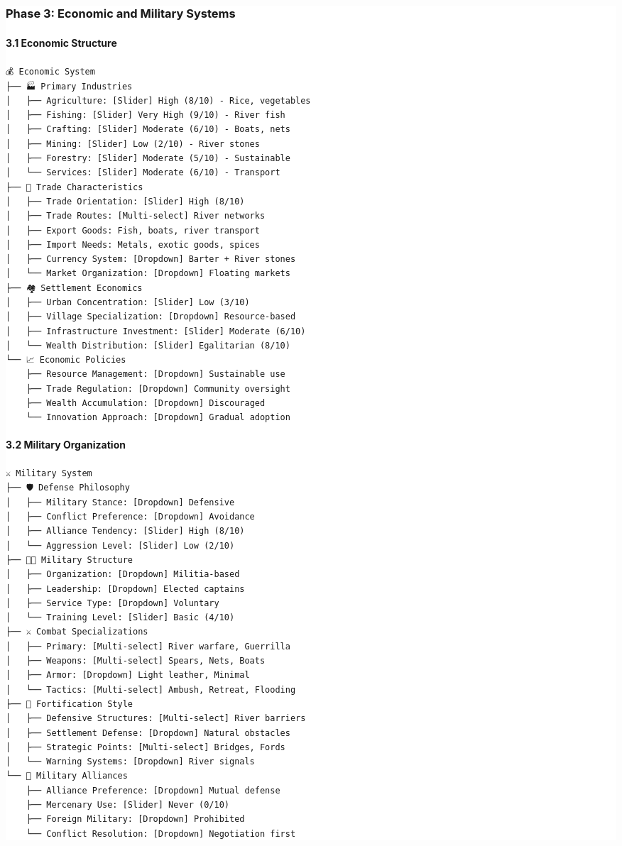 ```
```

### Phase 3: Economic and Military Systems

#### 3.1 Economic Structure

```
💰 Economic System
├── 🏭 Primary Industries
│   ├── Agriculture: [Slider] High (8/10) - Rice, vegetables
│   ├── Fishing: [Slider] Very High (9/10) - River fish
│   ├── Crafting: [Slider] Moderate (6/10) - Boats, nets
│   ├── Mining: [Slider] Low (2/10) - River stones
│   ├── Forestry: [Slider] Moderate (5/10) - Sustainable
│   └── Services: [Slider] Moderate (6/10) - Transport
├── 🛒 Trade Characteristics
│   ├── Trade Orientation: [Slider] High (8/10)
│   ├── Trade Routes: [Multi-select] River networks
│   ├── Export Goods: Fish, boats, river transport
│   ├── Import Needs: Metals, exotic goods, spices
│   ├── Currency System: [Dropdown] Barter + River stones
│   └── Market Organization: [Dropdown] Floating markets
├── 🏘️ Settlement Economics
│   ├── Urban Concentration: [Slider] Low (3/10)
│   ├── Village Specialization: [Dropdown] Resource-based
│   ├── Infrastructure Investment: [Slider] Moderate (6/10)
│   └── Wealth Distribution: [Slider] Egalitarian (8/10)
└── 📈 Economic Policies
    ├── Resource Management: [Dropdown] Sustainable use
    ├── Trade Regulation: [Dropdown] Community oversight
    ├── Wealth Accumulation: [Dropdown] Discouraged
    └── Innovation Approach: [Dropdown] Gradual adoption
```

#### 3.2 Military Organization

```
⚔️ Military System
├── 🛡️ Defense Philosophy
│   ├── Military Stance: [Dropdown] Defensive
│   ├── Conflict Preference: [Dropdown] Avoidance
│   ├── Alliance Tendency: [Slider] High (8/10)
│   └── Aggression Level: [Slider] Low (2/10)
├── 👨‍💼 Military Structure
│   ├── Organization: [Dropdown] Militia-based
│   ├── Leadership: [Dropdown] Elected captains
│   ├── Service Type: [Dropdown] Voluntary
│   └── Training Level: [Slider] Basic (4/10)
├── ⚔️ Combat Specializations
│   ├── Primary: [Multi-select] River warfare, Guerrilla
│   ├── Weapons: [Multi-select] Spears, Nets, Boats
│   ├── Armor: [Dropdown] Light leather, Minimal
│   └── Tactics: [Multi-select] Ambush, Retreat, Flooding
├── 🏰 Fortification Style
│   ├── Defensive Structures: [Multi-select] River barriers
│   ├── Settlement Defense: [Dropdown] Natural obstacles
│   ├── Strategic Points: [Multi-select] Bridges, Fords
│   └── Warning Systems: [Dropdown] River signals
└── 🤝 Military Alliances
    ├── Alliance Preference: [Dropdown] Mutual defense
    ├── Mercenary Use: [Slider] Never (0/10)
    ├── Foreign Military: [Dropdown] Prohibited
    └── Conflict Resolution: [Dropdown] Negotiation first
```
